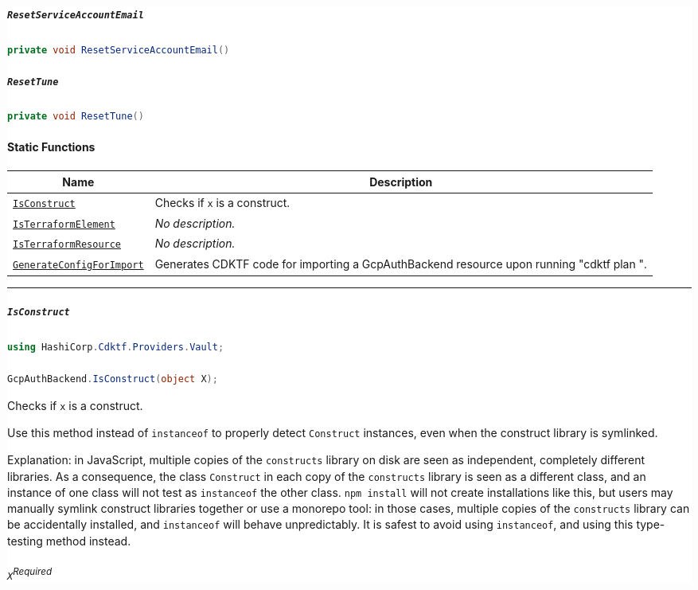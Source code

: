 ##### `ResetServiceAccountEmail` <a name="ResetServiceAccountEmail" id="@cdktf/provider-vault.gcpAuthBackend.GcpAuthBackend.resetServiceAccountEmail"></a>

```csharp
private void ResetServiceAccountEmail()
```

##### `ResetTune` <a name="ResetTune" id="@cdktf/provider-vault.gcpAuthBackend.GcpAuthBackend.resetTune"></a>

```csharp
private void ResetTune()
```

#### Static Functions <a name="Static Functions" id="Static Functions"></a>

| **Name** | **Description** |
| --- | --- |
| <code><a href="#@cdktf/provider-vault.gcpAuthBackend.GcpAuthBackend.isConstruct">IsConstruct</a></code> | Checks if `x` is a construct. |
| <code><a href="#@cdktf/provider-vault.gcpAuthBackend.GcpAuthBackend.isTerraformElement">IsTerraformElement</a></code> | *No description.* |
| <code><a href="#@cdktf/provider-vault.gcpAuthBackend.GcpAuthBackend.isTerraformResource">IsTerraformResource</a></code> | *No description.* |
| <code><a href="#@cdktf/provider-vault.gcpAuthBackend.GcpAuthBackend.generateConfigForImport">GenerateConfigForImport</a></code> | Generates CDKTF code for importing a GcpAuthBackend resource upon running "cdktf plan <stack-name>". |

---

##### `IsConstruct` <a name="IsConstruct" id="@cdktf/provider-vault.gcpAuthBackend.GcpAuthBackend.isConstruct"></a>

```csharp
using HashiCorp.Cdktf.Providers.Vault;

GcpAuthBackend.IsConstruct(object X);
```

Checks if `x` is a construct.

Use this method instead of `instanceof` to properly detect `Construct`
instances, even when the construct library is symlinked.

Explanation: in JavaScript, multiple copies of the `constructs` library on
disk are seen as independent, completely different libraries. As a
consequence, the class `Construct` in each copy of the `constructs` library
is seen as a different class, and an instance of one class will not test as
`instanceof` the other class. `npm install` will not create installations
like this, but users may manually symlink construct libraries together or
use a monorepo tool: in those cases, multiple copies of the `constructs`
library can be accidentally installed, and `instanceof` will behave
unpredictably. It is safest to avoid using `instanceof`, and using
this type-testing method instead.

###### `X`<sup>Required</sup> <a name="X" id="@cdktf/provider-vault.gcpAuthBackend.GcpAuthBackend.isConstruct.parameter.x"></a>
